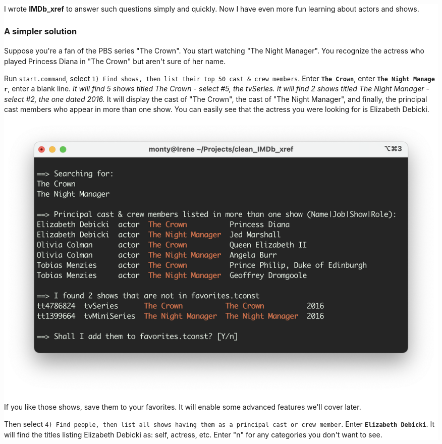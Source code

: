 I wrote **IMDb_xref** to answer such questions simply and quickly. Now I have
even more fun learning about actors and shows.

### A simpler solution

Suppose you're a fan of the PBS series "The Crown". You start watching "The
Night Manager". You recognize the actress who played Princess Diana in "The
Crown" but aren't sure of her name.

Run `start.command`, select `1) Find shows, then list their top 50 cast & crew members`. Enter **`The Crown`**, enter **`The Night Manager`**, enter a blank
line. *It will find 5 shows titled The Crown - select #5, the tvSeries.* *It will find 2 shows titled The Night Manager - select #2, the one dated 2016.* It will
display the cast of "The Crown", the cast of "The Night Manager", and finally,
the principal cast members who appear in more than one show. You can easily see
that the actress you were looking for is Elizabeth Debicki.

![Finding duplicates](docs/Screenshots/duplicates.png?raw=true)

If you like those shows, save them to your favorites. It will enable some
advanced features we'll cover later.

Then select `4) Find people, then list all shows having them as a principal cast or crew member`. Enter **`Elizabeth Debicki`**. It will find the titles listing Elizabeth Debicki as: self, actress, etc. Enter "n" for any categories you don't want to see.
